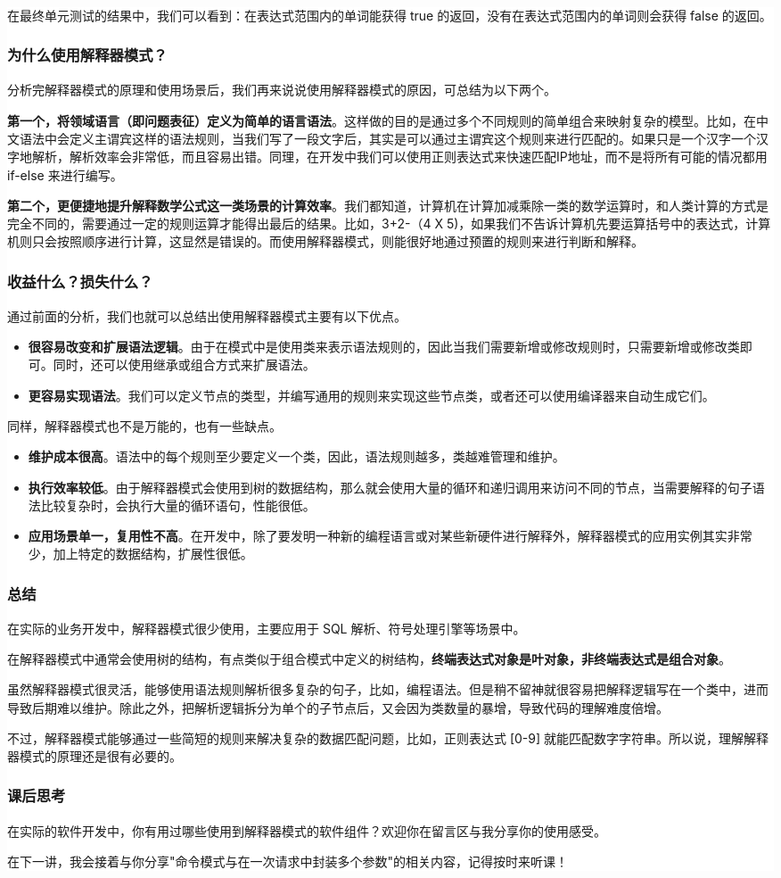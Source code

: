 在最终单元测试的结果中，我们可以看到：在表达式范围内的单词能获得 true 的返回，没有在表达式范围内的单词则会获得 false 的返回。

### 为什么使用解释器模式？

分析完解释器模式的原理和使用场景后，我们再来说说使用解释器模式的原因，可总结为以下两个。

**第一个，将领域语言（即问题表征）定义为简单的语言语法**。这样做的目的是通过多个不同规则的简单组合来映射复杂的模型。比如，在中文语法中会定义主谓宾这样的语法规则，当我们写了一段文字后，其实是可以通过主谓宾这个规则来进行匹配的。如果只是一个汉字一个汉字地解析，解析效率会非常低，而且容易出错。同理，在开发中我们可以使用正则表达式来快速匹配IP地址，而不是将所有可能的情况都用 if-else 来进行编写。

**第二个，更便捷地提升解释数学公式这一类场景的计算效率**。我们都知道，计算机在计算加减乘除一类的数学运算时，和人类计算的方式是完全不同的，需要通过一定的规则运算才能得出最后的结果。比如，3+2-（4 X 5)，如果我们不告诉计算机先要运算括号中的表达式，计算机则只会按照顺序进行计算，这显然是错误的。而使用解释器模式，则能很好地通过预置的规则来进行判断和解释。

### 收益什么？损失什么？

通过前面的分析，我们也就可以总结出使用解释器模式主要有以下优点。

* **很容易改变和扩展语法逻辑**。由于在模式中是使用类来表示语法规则的，因此当我们需要新增或修改规则时，只需要新增或修改类即可。同时，还可以使用继承或组合方式来扩展语法。

* **更容易实现语法**。我们可以定义节点的类型，并编写通用的规则来实现这些节点类，或者还可以使用编译器来自动生成它们。

同样，解释器模式也不是万能的，也有一些缺点。

* **维护成本很高**。语法中的每个规则至少要定义一个类，因此，语法规则越多，类越难管理和维护。

* **执行效率较低**。由于解释器模式会使用到树的数据结构，那么就会使用大量的循环和递归调用来访问不同的节点，当需要解释的句子语法比较复杂时，会执行大量的循环语句，性能很低。

* **应用场景单一，复用性不高**。在开发中，除了要发明一种新的编程语言或对某些新硬件进行解释外，解释器模式的应用实例其实非常少，加上特定的数据结构，扩展性很低。

### 总结

在实际的业务开发中，解释器模式很少使用，主要应用于 SQL 解析、符号处理引擎等场景中。

在解释器模式中通常会使用树的结构，有点类似于组合模式中定义的树结构，**终端表达式对象是叶对象，非终端表达式是组合对象**。

虽然解释器模式很灵活，能够使用语法规则解析很多复杂的句子，比如，编程语法。但是稍不留神就很容易把解释逻辑写在一个类中，进而导致后期难以维护。除此之外，把解析逻辑拆分为单个的子节点后，又会因为类数量的暴增，导致代码的理解难度倍增。

不过，解释器模式能够通过一些简短的规则来解决复杂的数据匹配问题，比如，正则表达式 \[0-9\] 就能匹配数字字符串。所以说，理解解释器模式的原理还是很有必要的。

### 课后思考

在实际的软件开发中，你有用过哪些使用到解释器模式的软件组件？欢迎你在留言区与我分享你的使用感受。

在下一讲，我会接着与你分享"命令模式与在一次请求中封装多个参数"的相关内容，记得按时来听课！
